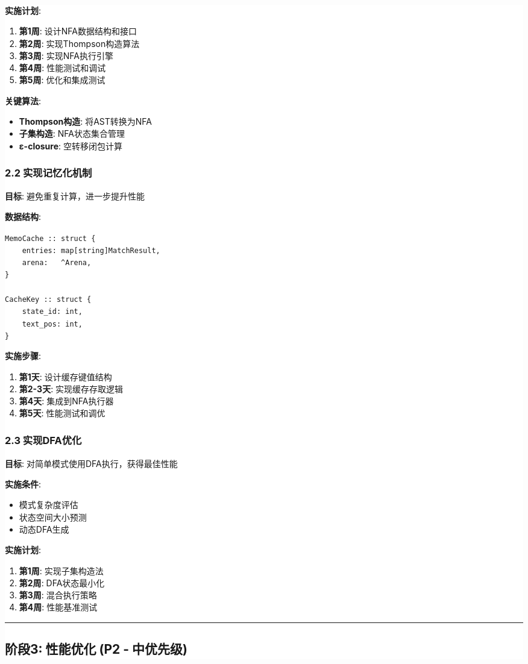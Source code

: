 **实施计划**:
1. **第1周**: 设计NFA数据结构和接口
2. **第2周**: 实现Thompson构造算法
3. **第3周**: 实现NFA执行引擎
4. **第4周**: 性能测试和调试
5. **第5周**: 优化和集成测试

**关键算法**:
- **Thompson构造**: 将AST转换为NFA
- **子集构造**: NFA状态集合管理
- **ε-closure**: 空转移闭包计算

### 2.2 实现记忆化机制

**目标**: 避免重复计算，进一步提升性能

**数据结构**:
```odin
MemoCache :: struct {
    entries: map[string]MatchResult,
    arena:   ^Arena,
}

CacheKey :: struct {
    state_id: int,
    text_pos: int,
}
```

**实施步骤**:
1. **第1天**: 设计缓存键值结构
2. **第2-3天**: 实现缓存存取逻辑
3. **第4天**: 集成到NFA执行器
4. **第5天**: 性能测试和调优

### 2.3 实现DFA优化

**目标**: 对简单模式使用DFA执行，获得最佳性能

**实施条件**:
- 模式复杂度评估
- 状态空间大小预测
- 动态DFA生成

**实施计划**:
1. **第1周**: 实现子集构造法
2. **第2周**: DFA状态最小化
3. **第3周**: 混合执行策略
4. **第4周**: 性能基准测试

---

## 阶段3: 性能优化 (P2 - 中优先级)
